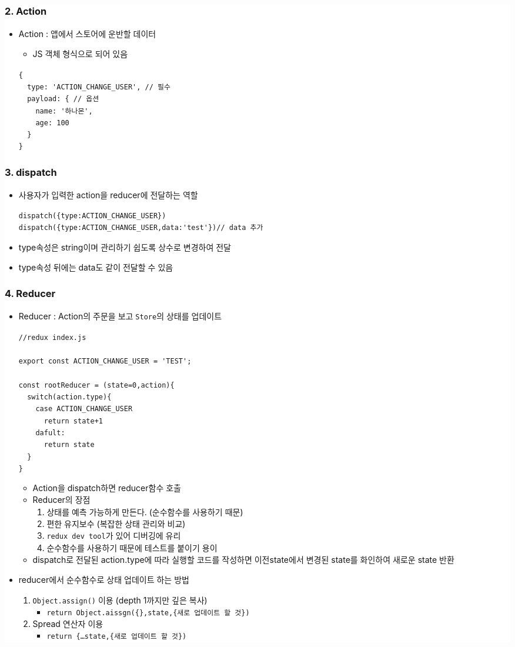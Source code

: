 ### 2. Action

- Action : 앱에서 스토어에 운반할 데이터
    - JS 객체 형식으로 되어 있음
    
    ```tsx
    {
      type: 'ACTION_CHANGE_USER', // 필수
      payload: { // 옵션
        name: '하나몬',
        age: 100
      }
    }
    ```
    

### 3. dispatch

- 사용자가 입력한 action을 reducer에 전달하는 역할
    
    ```tsx
    dispatch({type:ACTION_CHANGE_USER})
    dispatch({type:ACTION_CHANGE_USER,data:'test'})// data 추가
    ```
    
- type속성은 string이며 관리하기 쉽도록 상수로 변경하여 전달
- type속성 뒤에는 data도 같이 전달할 수 있음

### 4. Reducer

- Reducer : Action의 주문을 보고 `Store`의 상태를 업데이트
    
    ```tsx
    //redux index.js
    
    export const ACTION_CHANGE_USER = 'TEST';
    
    const rootReducer = (state=0,action){
      switch(action.type){
        case ACTION_CHANGE_USER
          return state+1
        dafult:
          return state
      }
    }
    ```
    
    - Action을 dispatch하면 reducer함수 호출
    - Reducer의 장점
        1. 상태를 예측 가능하게 만든다. (순수함수를 사용하기 때문)
        2. 편한 유지보수 (복잡한 상태 관리와 비교)
        3. `redux dev tool`가 있어 디버깅에 유리
        4. 순수함수를 사용하기 때문에 테스트를 붙이기 용이
    - dispatch로 전달된 action.type에 따라 실행할 코드를 작성하면 이전state에서 변경된 state를 화인하여 새로운 state 반환
- reducer에서 순수함수로 상태 업데이트 하는 방법
    1. `Object.assign()` 이용 (depth 1까지만 깊은 복사)
        - `return Object.aissgn({},state,{새로 업데이트 할 것})`
    2. Spread 연산자 이용
        - `return {…state,{새로 업데이트 할 것})`
